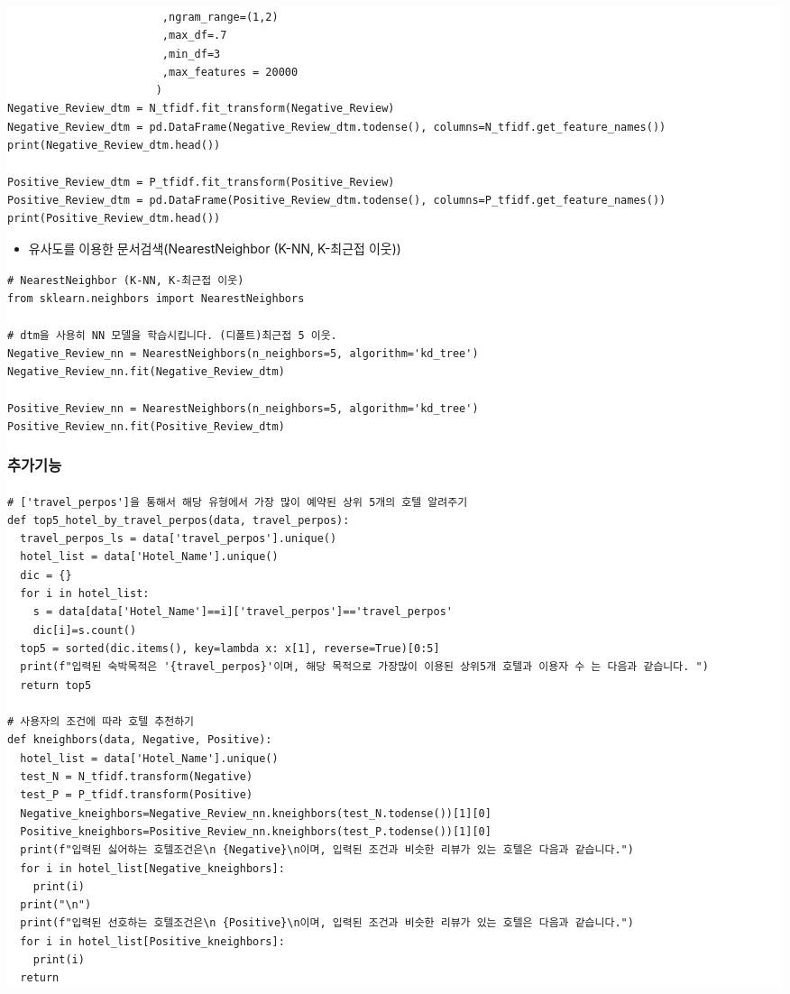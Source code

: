 ```
                        ,ngram_range=(1,2)
                        ,max_df=.7
                        ,min_df=3
                        ,max_features = 20000
                       )
Negative_Review_dtm = N_tfidf.fit_transform(Negative_Review)
Negative_Review_dtm = pd.DataFrame(Negative_Review_dtm.todense(), columns=N_tfidf.get_feature_names())
print(Negative_Review_dtm.head())

Positive_Review_dtm = P_tfidf.fit_transform(Positive_Review)
Positive_Review_dtm = pd.DataFrame(Positive_Review_dtm.todense(), columns=P_tfidf.get_feature_names())
print(Positive_Review_dtm.head())
```

- 유사도를 이용한 문서검색(NearestNeighbor (K-NN, K-최근접 이웃))
```
# NearestNeighbor (K-NN, K-최근접 이웃)
from sklearn.neighbors import NearestNeighbors

# dtm을 사용히 NN 모델을 학습시킵니다. (디폴트)최근접 5 이웃.
Negative_Review_nn = NearestNeighbors(n_neighbors=5, algorithm='kd_tree')
Negative_Review_nn.fit(Negative_Review_dtm)

Positive_Review_nn = NearestNeighbors(n_neighbors=5, algorithm='kd_tree')
Positive_Review_nn.fit(Positive_Review_dtm)
```

### 추가기능
```
# ['travel_perpos']을 통해서 해당 유형에서 가장 많이 예약된 상위 5개의 호텔 알려주기
def top5_hotel_by_travel_perpos(data, travel_perpos):
  travel_perpos_ls = data['travel_perpos'].unique()
  hotel_list = data['Hotel_Name'].unique()
  dic = {}
  for i in hotel_list:
    s = data[data['Hotel_Name']==i]['travel_perpos']=='travel_perpos'
    dic[i]=s.count()
  top5 = sorted(dic.items(), key=lambda x: x[1], reverse=True)[0:5]
  print(f"입력된 숙박목적은 '{travel_perpos}'이며, 해당 목적으로 가장많이 이용된 상위5개 호텔과 이용자 수 는 다음과 같습니다. ")
  return top5

# 사용자의 조건에 따라 호텔 추천하기
def kneighbors(data, Negative, Positive):
  hotel_list = data['Hotel_Name'].unique()
  test_N = N_tfidf.transform(Negative)
  test_P = P_tfidf.transform(Positive)
  Negative_kneighbors=Negative_Review_nn.kneighbors(test_N.todense())[1][0]
  Positive_kneighbors=Positive_Review_nn.kneighbors(test_P.todense())[1][0]
  print(f"입력된 싫어하는 호텔조건은\n {Negative}\n이며, 입력된 조건과 비슷한 리뷰가 있는 호텔은 다음과 같습니다.")
  for i in hotel_list[Negative_kneighbors]:
    print(i)
  print("\n")
  print(f"입력된 선호하는 호텔조건은\n {Positive}\n이며, 입력된 조건과 비슷한 리뷰가 있는 호텔은 다음과 같습니다.")
  for i in hotel_list[Positive_kneighbors]:
    print(i)
  return
```
